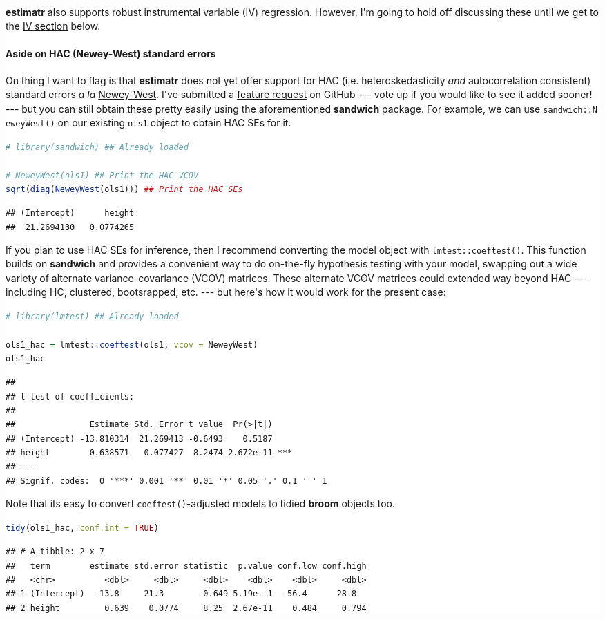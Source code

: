 **estimatr** also supports robust instrumental variable (IV) regression. However, I'm going to hold off discussing these until we get to the [IV section](#instrumental-variables) below. 

#### Aside on HAC (Newey-West) standard errors

On thing I want to flag is that **estimatr** does not yet offer support for HAC (i.e. heteroskedasticity *and* autocorrelation consistent) standard errors *a la* [Newey-West](https://en.wikipedia.org/wiki/Newey%E2%80%93West_estimator). I've submitted a [feature request](https://github.com/DeclareDesign/estimatr/issues/272) on GitHub --- vote up if you would like to see it added sooner! --- but you can still obtain these pretty easily using the aforementioned **sandwich** package. For example, we can use `sandwich::NeweyWest()` on our existing `ols1` object to obtain HAC SEs for it.


```r
# library(sandwich) ## Already loaded

# NeweyWest(ols1) ## Print the HAC VCOV
sqrt(diag(NeweyWest(ols1))) ## Print the HAC SEs
```

```
## (Intercept)      height 
##  21.2694130   0.0774265
```

If you plan to use HAC SEs for inference, then I recommend converting the model object with `lmtest::coeftest()`. This function builds on **sandwich** and provides a convenient way to do on-the-fly hypothesis testing with your model, swapping out a wide variety of alternate variance-covariance (VCOV) matrices. These alternate VCOV matrices could extended way beyond HAC --- including HC, clustered, bootsrapped, etc. --- but here's how it would work for the present case:


```r
# library(lmtest) ## Already loaded

ols1_hac = lmtest::coeftest(ols1, vcov = NeweyWest)
ols1_hac
```

```
## 
## t test of coefficients:
## 
##               Estimate Std. Error t value  Pr(>|t|)    
## (Intercept) -13.810314  21.269413 -0.6493    0.5187    
## height        0.638571   0.077427  8.2474 2.672e-11 ***
## ---
## Signif. codes:  0 '***' 0.001 '**' 0.01 '*' 0.05 '.' 0.1 ' ' 1
```

Note that its easy to convert `coeftest()`-adjusted models to tidied **broom** objects too. 


```r
tidy(ols1_hac, conf.int = TRUE)
```

```
## # A tibble: 2 x 7
##   term        estimate std.error statistic  p.value conf.low conf.high
##   <chr>          <dbl>     <dbl>     <dbl>    <dbl>    <dbl>     <dbl>
## 1 (Intercept)  -13.8     21.3       -0.649 5.19e- 1  -56.4      28.8  
## 2 height         0.639    0.0774     8.25  2.67e-11    0.484     0.794
```
